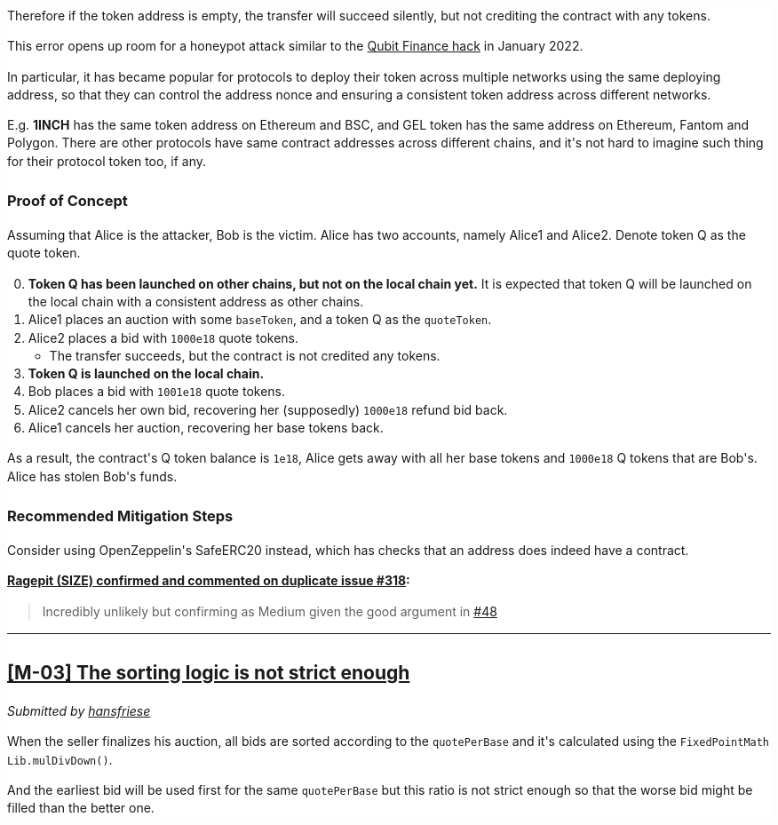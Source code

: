 Therefore if the token address is empty, the transfer will succeed silently, but not crediting the contract with any tokens.

This error opens up room for a honeypot attack similar to the [Qubit Finance hack](https://halborn.com/explained-the-qubit-hack-january-2022/) in January 2022.

In particular, it has became popular for protocols to deploy their token across multiple networks using the same deploying address, so that they can control the address nonce and ensuring a consistent token address across different networks.

E.g. **1INCH** has the same token address on Ethereum and BSC, and GEL token has the same address on Ethereum, Fantom and Polygon. There are other protocols have same contract addresses across different chains, and it's not hard to imagine such thing for their protocol token too, if any.

### Proof of Concept

Assuming that Alice is the attacker, Bob is the victim. Alice has two accounts, namely Alice1 and Alice2. Denote token Q as the quote token.

0.  **Token Q has been launched on other chains, but not on the local chain yet.** It is expected that token Q will be launched on the local chain with a consistent address as other chains.
1.  Alice1 places an auction with some `baseToken`, and a token Q as the `quoteToken`.
2.  Alice2 places a bid with `1000e18` quote tokens.
    *   The transfer succeeds, but the contract is not credited any tokens.
3.  **Token Q is launched on the local chain.**
4.  Bob places a bid with `1001e18` quote tokens.
5.  Alice2 cancels her own bid, recovering her (supposedly) `1000e18` refund bid back.
6.  Alice1 cancels her auction, recovering her base tokens back.

As a result, the contract's Q token balance is `1e18`, Alice gets away with all her base tokens and `1000e18` Q tokens that are Bob's. Alice has stolen Bob's funds.

### Recommended Mitigation Steps

Consider using OpenZeppelin's SafeERC20 instead, which has checks that an address does indeed have a contract.


**[Ragepit (SIZE) confirmed and commented on duplicate issue #318](https://github.com/code-423n4/2022-11-size-findings/issues/318#issuecomment-1319229833):**
> Incredibly unlikely but confirming as Medium given the good argument in [#48](https://github.com/code-423n4/2022-11-size-findings/issues/48)


***

## [[M-03] The sorting logic is not strict enough](https://github.com/code-423n4/2022-11-size-findings/issues/97)
*Submitted by [hansfriese](https://github.com/code-423n4/2022-11-size-findings/issues/97)*

When the seller finalizes his auction, all bids are sorted according to the `quotePerBase` and it's calculated using the `FixedPointMathLib.mulDivDown()`.

And the earliest bid will be used first for the same `quotePerBase` but this ratio is not strict enough so that the worse bid might be filled than the better one.
